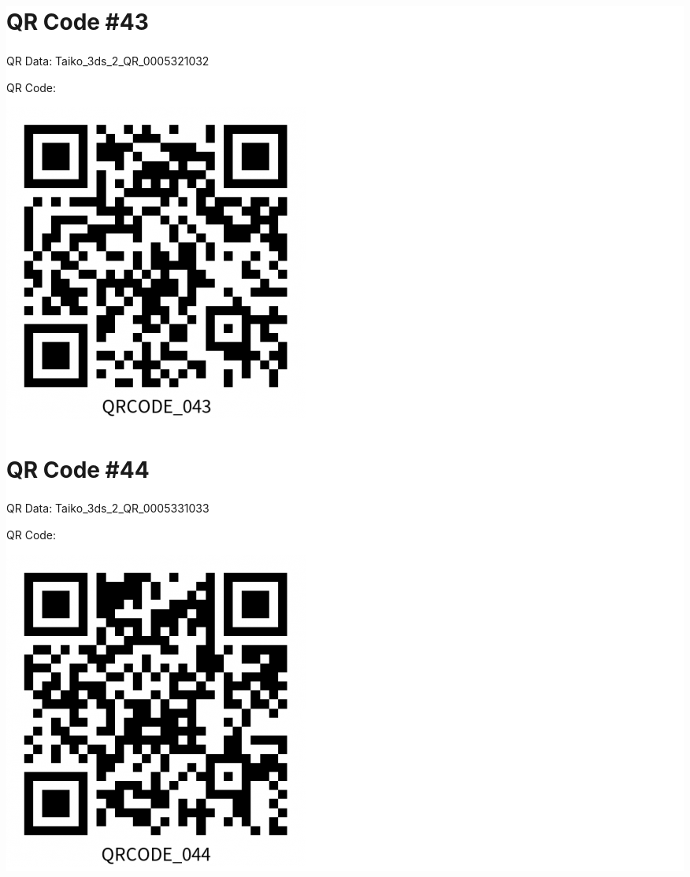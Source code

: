 
# QR Code #43

QR Data: Taiko_3ds_2_QR_0005321032

QR Code: 


![Image](/qrs/43.png)


# QR Code #44

QR Data: Taiko_3ds_2_QR_0005331033

QR Code: 


![Image](/qrs/44.png)
